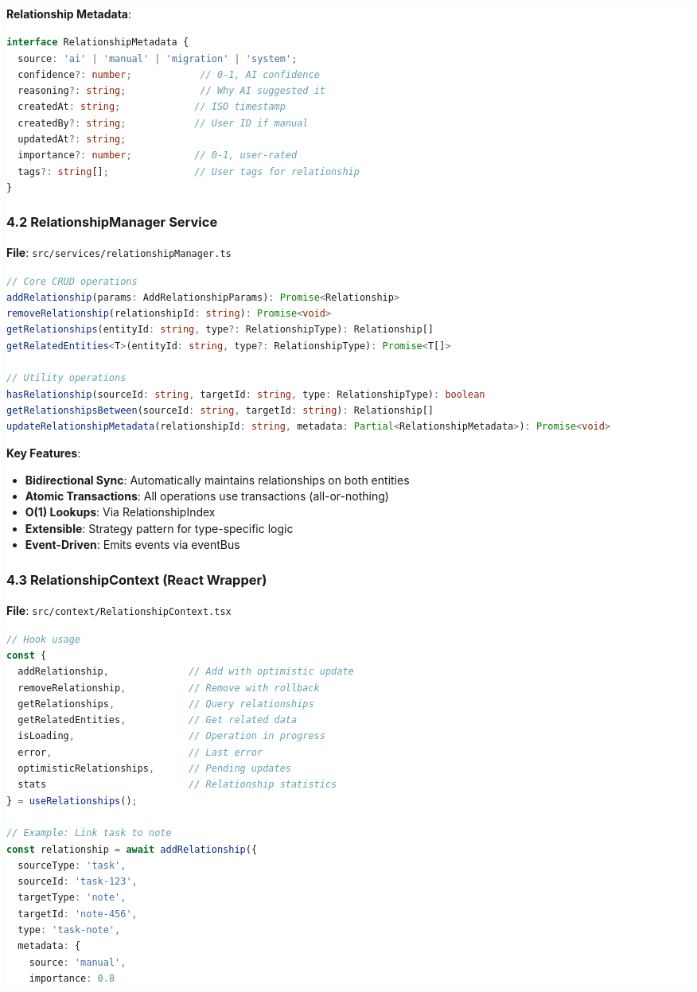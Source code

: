 **Relationship Metadata**:
```typescript
interface RelationshipMetadata {
  source: 'ai' | 'manual' | 'migration' | 'system';
  confidence?: number;            // 0-1, AI confidence
  reasoning?: string;             // Why AI suggested it
  createdAt: string;             // ISO timestamp
  createdBy?: string;            // User ID if manual
  updatedAt?: string;
  importance?: number;           // 0-1, user-rated
  tags?: string[];               // User tags for relationship
}
```

### 4.2 RelationshipManager Service

**File**: `src/services/relationshipManager.ts`

```typescript
// Core CRUD operations
addRelationship(params: AddRelationshipParams): Promise<Relationship>
removeRelationship(relationshipId: string): Promise<void>
getRelationships(entityId: string, type?: RelationshipType): Relationship[]
getRelatedEntities<T>(entityId: string, type?: RelationshipType): Promise<T[]>

// Utility operations
hasRelationship(sourceId: string, targetId: string, type: RelationshipType): boolean
getRelationshipsBetween(sourceId: string, targetId: string): Relationship[]
updateRelationshipMetadata(relationshipId: string, metadata: Partial<RelationshipMetadata>): Promise<void>
```

**Key Features**:
- **Bidirectional Sync**: Automatically maintains relationships on both entities
- **Atomic Transactions**: All operations use transactions (all-or-nothing)
- **O(1) Lookups**: Via RelationshipIndex
- **Extensible**: Strategy pattern for type-specific logic
- **Event-Driven**: Emits events via eventBus

### 4.3 RelationshipContext (React Wrapper)

**File**: `src/context/RelationshipContext.tsx`

```typescript
// Hook usage
const { 
  addRelationship,              // Add with optimistic update
  removeRelationship,           // Remove with rollback
  getRelationships,             // Query relationships
  getRelatedEntities,           // Get related data
  isLoading,                    // Operation in progress
  error,                        // Last error
  optimisticRelationships,      // Pending updates
  stats                         // Relationship statistics
} = useRelationships();

// Example: Link task to note
const relationship = await addRelationship({
  sourceType: 'task',
  sourceId: 'task-123',
  targetType: 'note',
  targetId: 'note-456',
  type: 'task-note',
  metadata: {
    source: 'manual',
    importance: 0.8
```